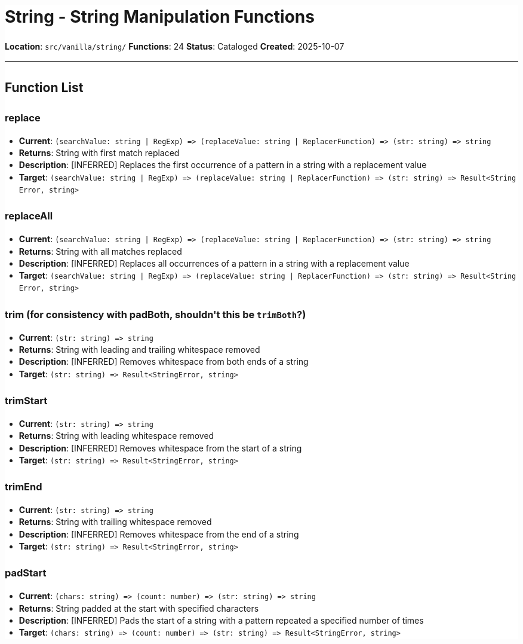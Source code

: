 # String - String Manipulation Functions

**Location**: `src/vanilla/string/`
**Functions**: 24
**Status**: Cataloged
**Created**: 2025-10-07

---

## Function List

### replace
- **Current**: `(searchValue: string | RegExp) => (replaceValue: string | ReplacerFunction) => (str: string) => string`
- **Returns**: String with first match replaced
- **Description**: [INFERRED] Replaces the first occurrence of a pattern in a string with a replacement value
- **Target**: `(searchValue: string | RegExp) => (replaceValue: string | ReplacerFunction) => (str: string) => Result<StringError, string>`

### replaceAll
- **Current**: `(searchValue: string | RegExp) => (replaceValue: string | ReplacerFunction) => (str: string) => string`
- **Returns**: String with all matches replaced
- **Description**: [INFERRED] Replaces all occurrences of a pattern in a string with a replacement value
- **Target**: `(searchValue: string | RegExp) => (replaceValue: string | ReplacerFunction) => (str: string) => Result<StringError, string>`

### trim (for consistency with padBoth, shouldn't this be `trimBoth`?)
- **Current**: `(str: string) => string`
- **Returns**: String with leading and trailing whitespace removed
- **Description**: [INFERRED] Removes whitespace from both ends of a string
- **Target**: `(str: string) => Result<StringError, string>`

### trimStart
- **Current**: `(str: string) => string`
- **Returns**: String with leading whitespace removed
- **Description**: [INFERRED] Removes whitespace from the start of a string
- **Target**: `(str: string) => Result<StringError, string>`

### trimEnd
- **Current**: `(str: string) => string`
- **Returns**: String with trailing whitespace removed
- **Description**: [INFERRED] Removes whitespace from the end of a string
- **Target**: `(str: string) => Result<StringError, string>`

### padStart
- **Current**: `(chars: string) => (count: number) => (str: string) => string`
- **Returns**: String padded at the start with specified characters
- **Description**: [INFERRED] Pads the start of a string with a pattern repeated a specified number of times
- **Target**: `(chars: string) => (count: number) => (str: string) => Result<StringError, string>`
